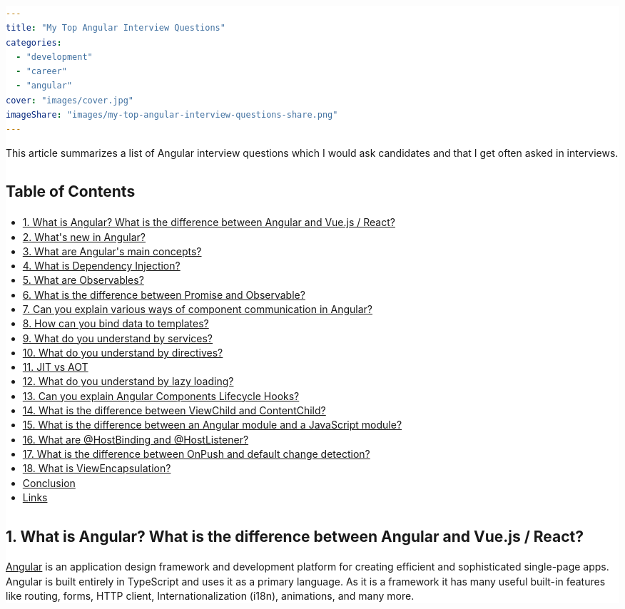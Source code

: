 ```yaml
---
title: "My Top Angular Interview Questions"
categories:
  - "development"
  - "career"
  - "angular"
cover: "images/cover.jpg"
imageShare: "images/my-top-angular-interview-questions-share.png"
---
```


This article summarizes a list of Angular interview questions which I would ask candidates and that I get often asked in interviews. 

## Table of Contents

- [1. What is Angular? What is the difference between Angular and Vue.js / React?](#1-what-is-angular-what-is-the-difference-between-angular-and-vuejs--react)
- [2. What's new in Angular?](#2-whats-new-in-angular)
- [3. What are Angular's main concepts?](#3-what-are-angulars-main-concepts)
- [4. What is Dependency Injection?](#4-what-is-dependency-injection)
- [5. What are Observables?](#5-what-are-observables)
- [6. What is the difference between Promise and Observable?](#6-what-is-the-difference-between-promise-and-observable)
- [7. Can you explain various ways of component communication in Angular?](#7-can-you-explain-various-ways-of-component-communication-in-angular)
- [8. How can you bind data to templates?](#8-how-can-you-bind-data-to-templates)
- [9. What do you understand by services?](#9-what-do-you-understand-by-services)
- [10. What do you understand by directives?](#10-what-do-you-understand-by-directives)
- [11. JIT vs AOT](#11-jit-vs-aot)
- [12. What do you understand by lazy loading?](#12-what-do-you-understand-by-lazy-loading)
- [13. Can you explain Angular Components Lifecycle Hooks?](#13-can-you-explain-angular-components-lifecycle-hooks)
- [14. What is the difference between ViewChild and ContentChild?](#14-what-is-the-difference-between-viewchild-and-contentchild)
- [15. What is the difference between an Angular module and a JavaScript module?](#15-what-is-the-difference-between-an-angular-module-and-a-javascript-module)
- [16. What are @HostBinding and @HostListener?](#16-what-are-hostbinding-and-hostlistener)
- [17. What is the difference between OnPush and default change detection?](#17-what-is-the-difference-between-onpush-and-default-change-detection)
- [18. What is ViewEncapsulation?](#18-what-is-viewencapsulation)
- [Conclusion](#conclusion)
- [Links](#links) 


## 1. What is Angular? What is the difference between Angular and Vue.js / React?

[Angular](https://angular.io) is an application design framework and development platform for creating efficient and sophisticated single-page apps. Angular is built entirely in TypeScript and uses it as a primary language. As it is a framework it has many useful built-in features like routing, forms, HTTP client, Internationalization (i18n), animations, and many more.

